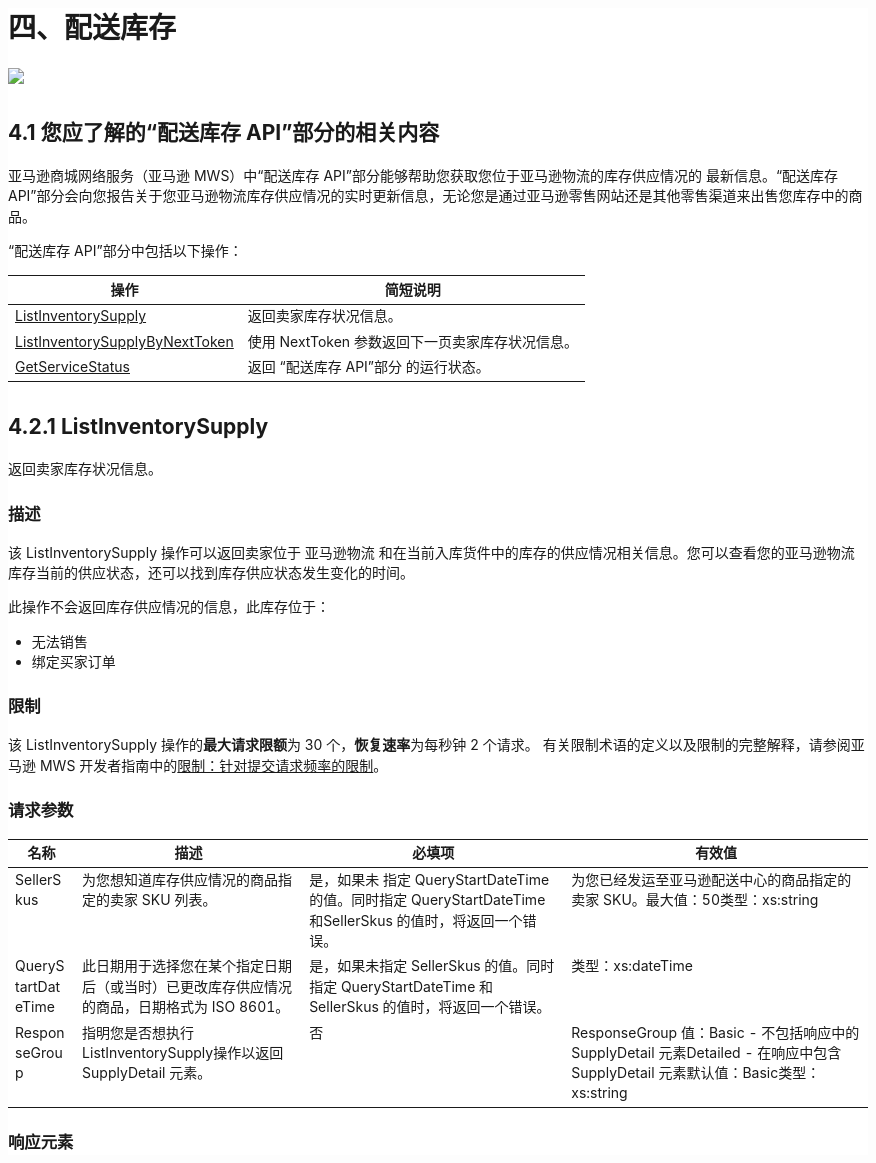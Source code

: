 # 四、配送库存

![](https://ws1.sinaimg.cn/large/006tKfTcgy1fqfhuezhqzj31hc0u0q64.jpg)

## 4.1 您应了解的“配送库存 API”部分的相关内容

亚马逊商城网络服务（亚马逊 MWS）中“配送库存 API”部分能够帮助您获取您位于亚马逊物流的库存供应情况的 最新信息。“配送库存 API”部分会向您报告关于您亚马逊物流库存供应情况的实时更新信息，无论您是通过亚马逊零售网站还是其他零售渠道来出售您库存中的商品。

“配送库存 API”部分中包括以下操作：

| 操作                                                         | 简短说明                                        |
| ------------------------------------------------------------ | ----------------------------------------------- |
| [ListInventorySupply](http://docs.developer.amazonservices.com/zh_CN/fba_inventory/FBAInventory_ListInventorySupply.html) | 返回卖家库存状况信息。                          |
| [ListInventorySupplyByNextToken](http://docs.developer.amazonservices.com/zh_CN/fba_inventory/FBAInventory_ListInventorySupplyByNextToken.html) | 使用 NextToken 参数返回下一页卖家库存状况信息。 |
| [GetServiceStatus](http://docs.developer.amazonservices.com/zh_CN/fba_inventory/MWS_GetServiceStatus.html) | 返回 “配送库存 API”部分 的运行状态。            |



## 4.2.1 ListInventorySupply

返回卖家库存状况信息。

### 描述

该 ListInventorySupply 操作可以返回卖家位于 亚马逊物流 和在当前入库货件中的库存的供应情况相关信息。您可以查看您的亚马逊物流库存当前的供应状态，还可以找到库存供应状态发生变化的时间。

此操作不会返回库存供应情况的信息，此库存位于：



* 无法销售
* 绑定买家订单

### 限制

该 ListInventorySupply 操作的**最大请求限额**为 30 个，**恢复速率**为每秒钟 2 个请求。 有关限制术语的定义以及限制的完整解释，请参阅亚马逊 MWS 开发者指南中的[限制：针对提交请求频率的限制](http://docs.developer.amazonservices.com/zh_CN/dev_guide/DG_Throttling.html)。

### 请求参数

| 名称               | 描述                                                         | 必填项                                                       | 有效值                                                       |
| ------------------ | ------------------------------------------------------------ | ------------------------------------------------------------ | ------------------------------------------------------------ |
| SellerSkus         | 为您想知道库存供应情况的商品指定的卖家 SKU 列表。            | 是，如果未 指定 QueryStartDateTime的值。同时指定 QueryStartDateTime 和SellerSkus 的值时，将返回一个错误。 | 为您已经发运至亚马逊配送中心的商品指定的卖家 SKU。最大值：50类型：xs:string |
| QueryStartDateTime | 此日期用于选择您在某个指定日期后（或当时）已更改库存供应情况的商品，日期格式为 ISO 8601。 | 是，如果未指定 SellerSkus 的值。同时指定 QueryStartDateTime 和 SellerSkus 的值时，将返回一个错误。 | 类型：xs:dateTime                                            |
| ResponseGroup      | 指明您是否想执行 ListInventorySupply操作以返回 SupplyDetail 元素。 | 否                                                           | ResponseGroup 值：Basic - 不包括响应中的SupplyDetail 元素Detailed - 在响应中包含SupplyDetail 元素默认值：Basic类型：xs:string |

### 响应元素
